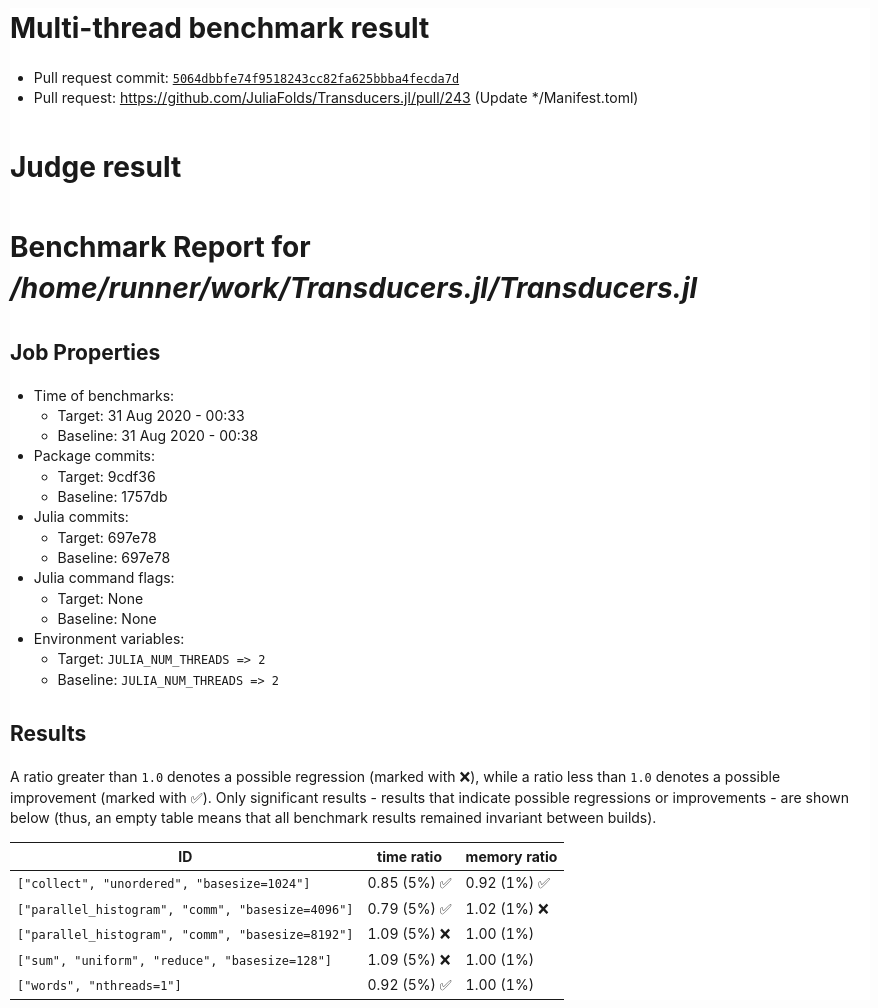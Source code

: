 # Multi-thread benchmark result

* Pull request commit: [`5064dbbfe74f9518243cc82fa625bbba4fecda7d`](https://github.com/JuliaFolds/Transducers.jl/commit/5064dbbfe74f9518243cc82fa625bbba4fecda7d)
* Pull request: <https://github.com/JuliaFolds/Transducers.jl/pull/243> (Update */Manifest.toml)

# Judge result
# Benchmark Report for */home/runner/work/Transducers.jl/Transducers.jl*

## Job Properties
* Time of benchmarks:
    - Target: 31 Aug 2020 - 00:33
    - Baseline: 31 Aug 2020 - 00:38
* Package commits:
    - Target: 9cdf36
    - Baseline: 1757db
* Julia commits:
    - Target: 697e78
    - Baseline: 697e78
* Julia command flags:
    - Target: None
    - Baseline: None
* Environment variables:
    - Target: `JULIA_NUM_THREADS => 2`
    - Baseline: `JULIA_NUM_THREADS => 2`

## Results
A ratio greater than `1.0` denotes a possible regression (marked with :x:), while a ratio less
than `1.0` denotes a possible improvement (marked with :white_check_mark:). Only significant results - results
that indicate possible regressions or improvements - are shown below (thus, an empty table means that all
benchmark results remained invariant between builds).

| ID                                                  | time ratio                   | memory ratio                 |
|-----------------------------------------------------|------------------------------|------------------------------|
| `["collect", "unordered", "basesize=1024"]`         | 0.85 (5%) :white_check_mark: | 0.92 (1%) :white_check_mark: |
| `["parallel_histogram", "comm", "basesize=4096"]`   | 0.79 (5%) :white_check_mark: |                1.02 (1%) :x: |
| `["parallel_histogram", "comm", "basesize=8192"]`   |                1.09 (5%) :x: |                   1.00 (1%)  |
| `["sum", "uniform", "reduce", "basesize=128"]`      |                1.09 (5%) :x: |                   1.00 (1%)  |
| `["words", "nthreads=1"]`                           | 0.92 (5%) :white_check_mark: |                   1.00 (1%)  |
